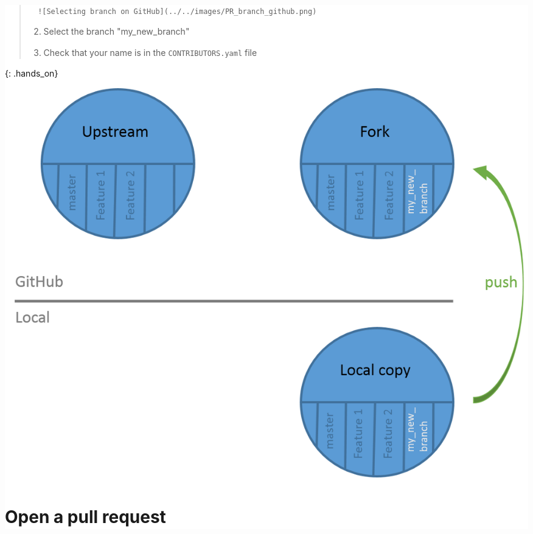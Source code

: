>       ![Selecting branch on GitHub](../../images/PR_branch_github.png)
>
>    2. Select the branch "my_new_branch"
>
> 4. Check that your name is in the `CONTRIBUTORS.yaml` file
>
{: .hands_on}

![Pushing changes to the fork from the local copy](../../images/PR_schema_04.png "Pushing changes from the local copy to the fork on GitHub")

# Open a pull request
